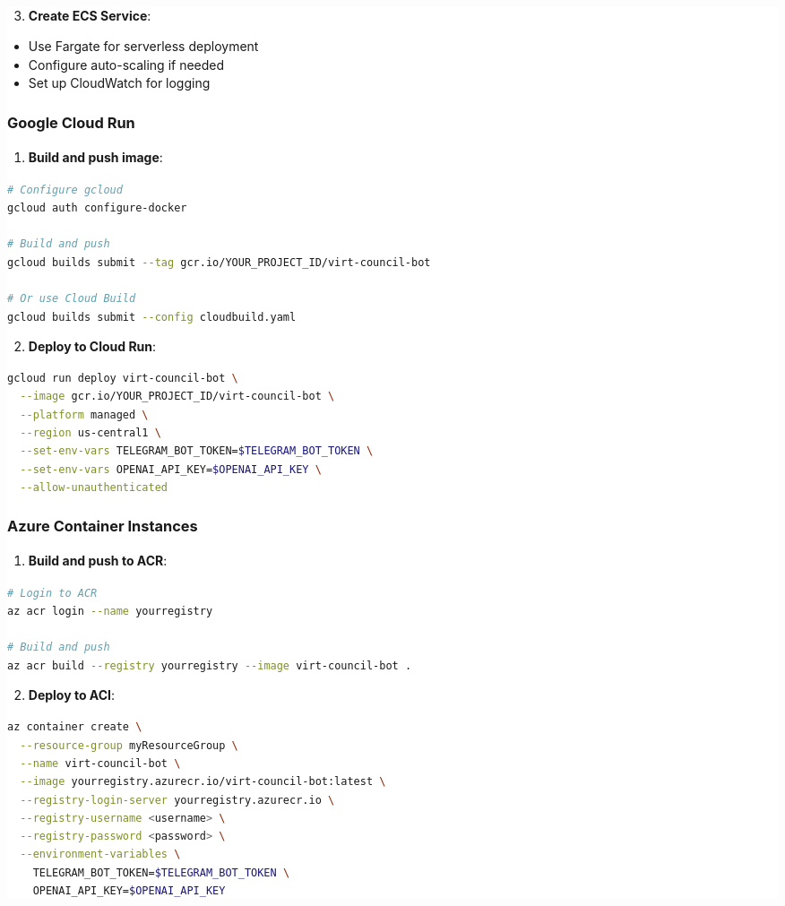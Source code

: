 3. **Create ECS Service**:
- Use Fargate for serverless deployment
- Configure auto-scaling if needed
- Set up CloudWatch for logging

### Google Cloud Run

1. **Build and push image**:
```bash
# Configure gcloud
gcloud auth configure-docker

# Build and push
gcloud builds submit --tag gcr.io/YOUR_PROJECT_ID/virt-council-bot

# Or use Cloud Build
gcloud builds submit --config cloudbuild.yaml
```

2. **Deploy to Cloud Run**:
```bash
gcloud run deploy virt-council-bot \
  --image gcr.io/YOUR_PROJECT_ID/virt-council-bot \
  --platform managed \
  --region us-central1 \
  --set-env-vars TELEGRAM_BOT_TOKEN=$TELEGRAM_BOT_TOKEN \
  --set-env-vars OPENAI_API_KEY=$OPENAI_API_KEY \
  --allow-unauthenticated
```

### Azure Container Instances

1. **Build and push to ACR**:
```bash
# Login to ACR
az acr login --name yourregistry

# Build and push
az acr build --registry yourregistry --image virt-council-bot .
```

2. **Deploy to ACI**:
```bash
az container create \
  --resource-group myResourceGroup \
  --name virt-council-bot \
  --image yourregistry.azurecr.io/virt-council-bot:latest \
  --registry-login-server yourregistry.azurecr.io \
  --registry-username <username> \
  --registry-password <password> \
  --environment-variables \
    TELEGRAM_BOT_TOKEN=$TELEGRAM_BOT_TOKEN \
    OPENAI_API_KEY=$OPENAI_API_KEY
```
